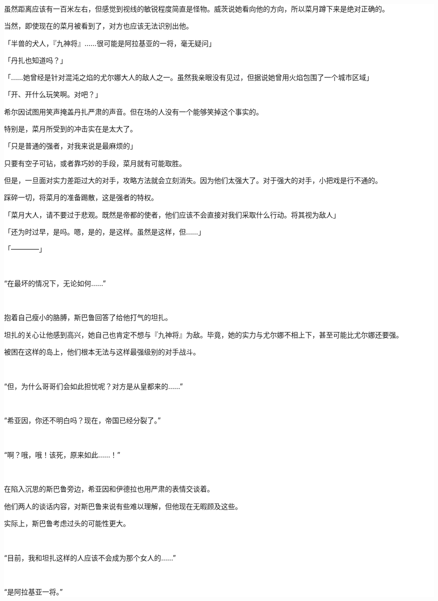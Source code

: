 虽然距离应该有一百米左右，但感觉到视线的敏锐程度简直是怪物。威茨说她看向他的方向，所以菜月蹲下来是绝对正确的。

当然，即使现在的菜月被看到了，对方也应该无法识别出他。

「半兽的犬人，『九神将』……很可能是阿拉基亚的一将，毫无疑问」

「丹扎也知道吗？」

「……她曾经是针对混沌之焰的尤尔娜大人的敌人之一。虽然我亲眼没有见过，但据说她曾用火焰包围了一个城市区域」

「开、开什么玩笑啊。对吧？」

希尔因试图用笑声掩盖丹扎严肃的声音。但在场的人没有一个能够笑掉这个事实的。

特别是，菜月所受到的冲击实在是太大了。

「只是普通的强者，对我来说是最麻烦的」

只要有空子可钻，或者靠巧妙的手段，菜月就有可能取胜。

但是，一旦面对实力差距过大的对手，攻略方法就会立刻消失。因为他们太强大了。对于强大的对手，小把戏是行不通的。

踩碎一切，将菜月的准备踢散，这是强者的特权。

「菜月大人，请不要过于悲观。既然是帝都的使者，他们应该不会直接对我们采取什么行动。将其视为敌人」

「还为时过早，是吗。嗯，是的，是这样。虽然是这样，但……」

「――――」

　

“在最坏的情况下，无论如何……”

　

抱着自己瘦小的胳膊，斯巴鲁回答了给他打气的坦扎。

坦扎的关心让他感到高兴，她自己也肯定不想与『九神将』为敌。毕竟，她的实力与尤尔娜不相上下，甚至可能比尤尔娜还要强。

被困在这样的岛上，他们根本无法与这样最强级别的对手战斗。

　

“但，为什么哥哥们会如此担忧呢？对方是从皇都来的……”

　

“希亚因，你还不明白吗？现在，帝国已经分裂了。”

　

“啊？哦，哦！该死，原来如此……！”

　

在陷入沉思的斯巴鲁旁边，希亚因和伊德拉也用严肃的表情交谈着。

他们两人的谈话内容，对斯巴鲁来说有些难以理解，但他现在无暇顾及这些。

实际上，斯巴鲁考虑过头的可能性更大。

　

“目前，我和坦扎这样的人应该不会成为那个女人的……”

　

“是阿拉基亚一将。”
